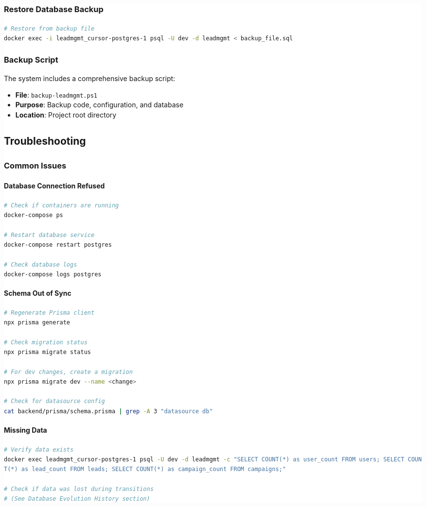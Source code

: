 ### Restore Database Backup
```bash
# Restore from backup file
docker exec -i leadmgmt_cursor-postgres-1 psql -U dev -d leadmgmt < backup_file.sql
```

### Backup Script
The system includes a comprehensive backup script:
- **File**: `backup-leadmgmt.ps1`
- **Purpose**: Backup code, configuration, and database
- **Location**: Project root directory

## Troubleshooting

### Common Issues

#### Database Connection Refused
```bash
# Check if containers are running
docker-compose ps

# Restart database service
docker-compose restart postgres

# Check database logs
docker-compose logs postgres
```

#### Schema Out of Sync
```bash
# Regenerate Prisma client
npx prisma generate

# Check migration status
npx prisma migrate status

# For dev changes, create a migration
npx prisma migrate dev --name <change>

# Check for datasource config
cat backend/prisma/schema.prisma | grep -A 3 "datasource db"
```

#### Missing Data
```bash
# Verify data exists
docker exec leadmgmt_cursor-postgres-1 psql -U dev -d leadmgmt -c "SELECT COUNT(*) as user_count FROM users; SELECT COUNT(*) as lead_count FROM leads; SELECT COUNT(*) as campaign_count FROM campaigns;"

# Check if data was lost during transitions
# (See Database Evolution History section)
```
